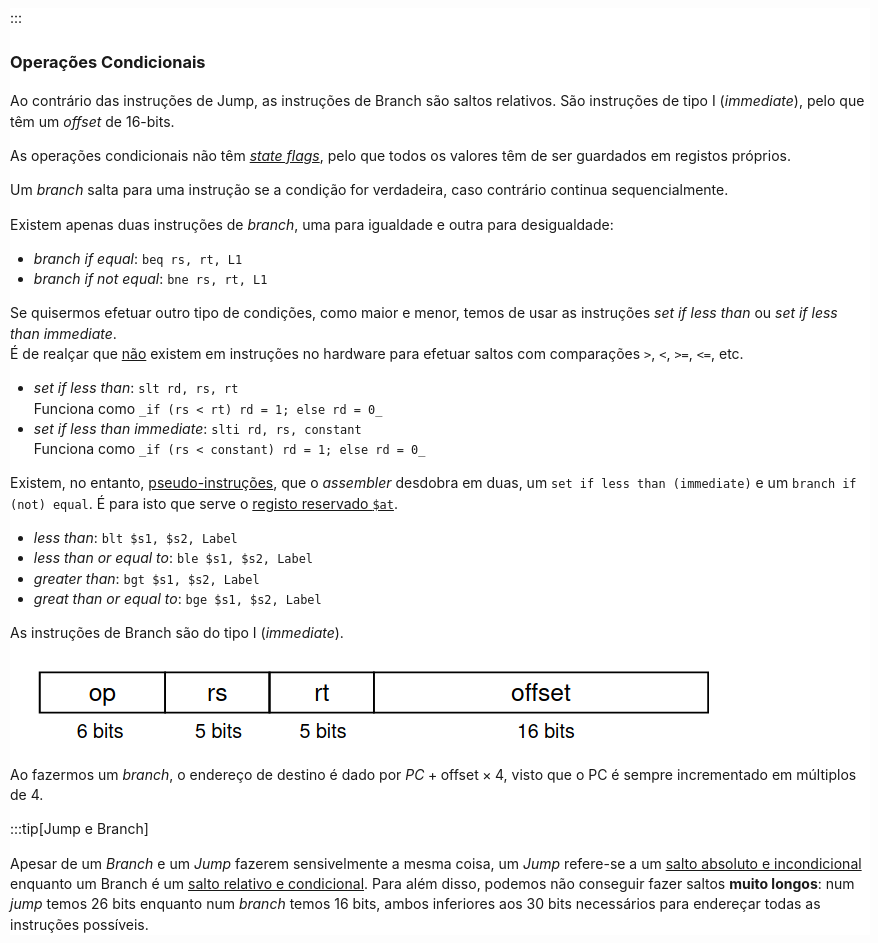 :::

### Operações Condicionais

Ao contrário das instruções de Jump, as instruções de Branch são saltos relativos.
São instruções de tipo I (_immediate_), pelo que têm um _offset_ de 16-bits.

As operações condicionais não têm [_state flags_][state-flags], pelo que todos os valores
têm de ser guardados em registos próprios.

Um _branch_ salta para uma instrução se a condição for verdadeira,
caso contrário continua sequencialmente.

Existem apenas duas instruções de _branch_, uma para igualdade e outra para
desigualdade:

- _branch if equal_: `beq rs, rt, L1`
- _branch if not equal_: `bne rs, rt, L1`

Se quisermos efetuar outro tipo de condições, como maior e menor, temos de usar
as instruções _set if less than_ ou _set if less than immediate_.  
É de realçar que [não](color:red) existem em instruções no hardware para efetuar
saltos com comparações `>`, `<`, `>=`, `<=`, etc.

- _set if less than_: `slt rd, rs, rt`  
  Funciona como `_if (rs < rt) rd = 1; else rd = 0_`
- _set if less than immediate_: `slti rd, rs, constant`  
  Funciona como `_if (rs < constant) rd = 1; else rd = 0_`

Existem, no entanto, [pseudo-instruções](color:green), que o _assembler_ desdobra
em duas, um `set if less than (immediate)` e um `branch if (not) equal`.
É para isto que serve o [registo reservado `$at`](#mips---registos).

- _less than_: `blt $s1, $s2, Label`
- _less than or equal to_: `ble $s1, $s2, Label`
- _greater than_: `bgt $s1, $s2, Label`
- _great than or equal to_: `bge $s1, $s2, Label`

As instruções de Branch são do tipo I (_immediate_).

![Branch](./assets/0002-branch.png#dark=3)

Ao fazermos um _branch_, o endereço de destino é dado por $PC + \text{offset}\times 4$,
visto que o PC é sempre incrementado em múltiplos de 4.

:::tip[Jump e Branch]

Apesar de um _Branch_ e um _Jump_ fazerem sensivelmente a mesma coisa,
um _Jump_ refere-se a um [salto absoluto e incondicional](color:pink) enquanto um Branch
é um [salto relativo e condicional](color:pink).
Para além disso, podemos não conseguir fazer saltos **muito longos**: num _jump_
temos 26 bits enquanto num _branch_ temos 16 bits, ambos inferiores aos 30 bits
necessários para endereçar todas as instruções possíveis.


[frame-pointer-explain]: https://softwareengineering.stackexchange.com/questions/194339/frame-pointer-explanation#194341
[memory-alignment]: https://stackoverflow.com/questions/381244/purpose-of-memory-alignment
[state-flags]: /iac/programacao-em-assembly#bits-de-estado-flags